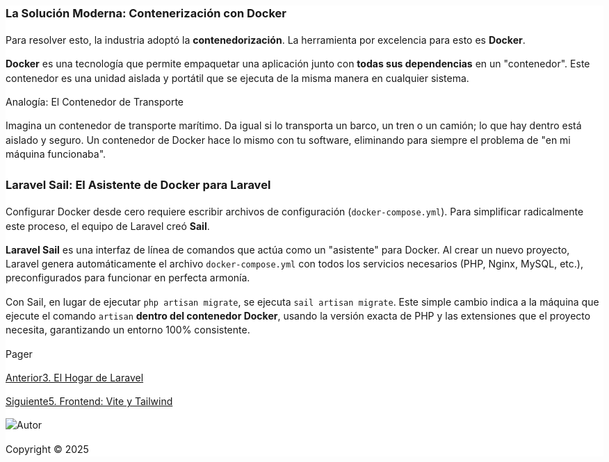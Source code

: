 ### **La Solución Moderna: Contenerización con Docker** [​](#la-solucion-moderna-contenerizacion-con-docker)

Para resolver esto, la industria adoptó la **contenedorización**. La herramienta por excelencia para esto es **Docker**.

**Docker** es una tecnología que permite empaquetar una aplicación junto con **todas sus dependencias** en un "contenedor". Este contenedor es una unidad aislada y portátil que se ejecuta de la misma manera en cualquier sistema.

Analogía: El Contenedor de Transporte

Imagina un contenedor de transporte marítimo. Da igual si lo transporta un barco, un tren o un camión; lo que hay dentro está aislado y seguro. Un contenedor de Docker hace lo mismo con tu software, eliminando para siempre el problema de "en mi máquina funcionaba".

### **Laravel Sail: El Asistente de Docker para Laravel** [​](#laravel-sail-el-asistente-de-docker-para-laravel)

Configurar Docker desde cero requiere escribir archivos de configuración (`docker-compose.yml`). Para simplificar radicalmente este proceso, el equipo de Laravel creó **Sail**.

**Laravel Sail** es una interfaz de línea de comandos que actúa como un "asistente" para Docker. Al crear un nuevo proyecto, Laravel genera automáticamente el archivo `docker-compose.yml` con todos los servicios necesarios (PHP, Nginx, MySQL, etc.), preconfigurados para funcionar en perfecta armonía.

Con Sail, en lugar de ejecutar `php artisan migrate`, se ejecuta `sail artisan migrate`. Este simple cambio indica a la máquina que ejecute el comando `artisan` **dentro del contenedor Docker**, usando la versión exacta de PHP y las extensiones que el proyecto necesita, garantizando un entorno 100% consistente.

Pager

[Anterior3. El Hogar de Laravel](/25-26-introduccion-laravel/contenidos/s1-pPDdb0SuEmZ7hQq/03-hogar-de-laravel.html)

[Siguiente5. Frontend: Vite y Tailwind](/25-26-introduccion-laravel/contenidos/s1-pPDdb0SuEmZ7hQq/05-introduccion-al-frontend-con-vite-y-tailwind.html)

![Autor](/25-26-introduccion-laravel/img/logo-autor.png)

Copyright © 2025